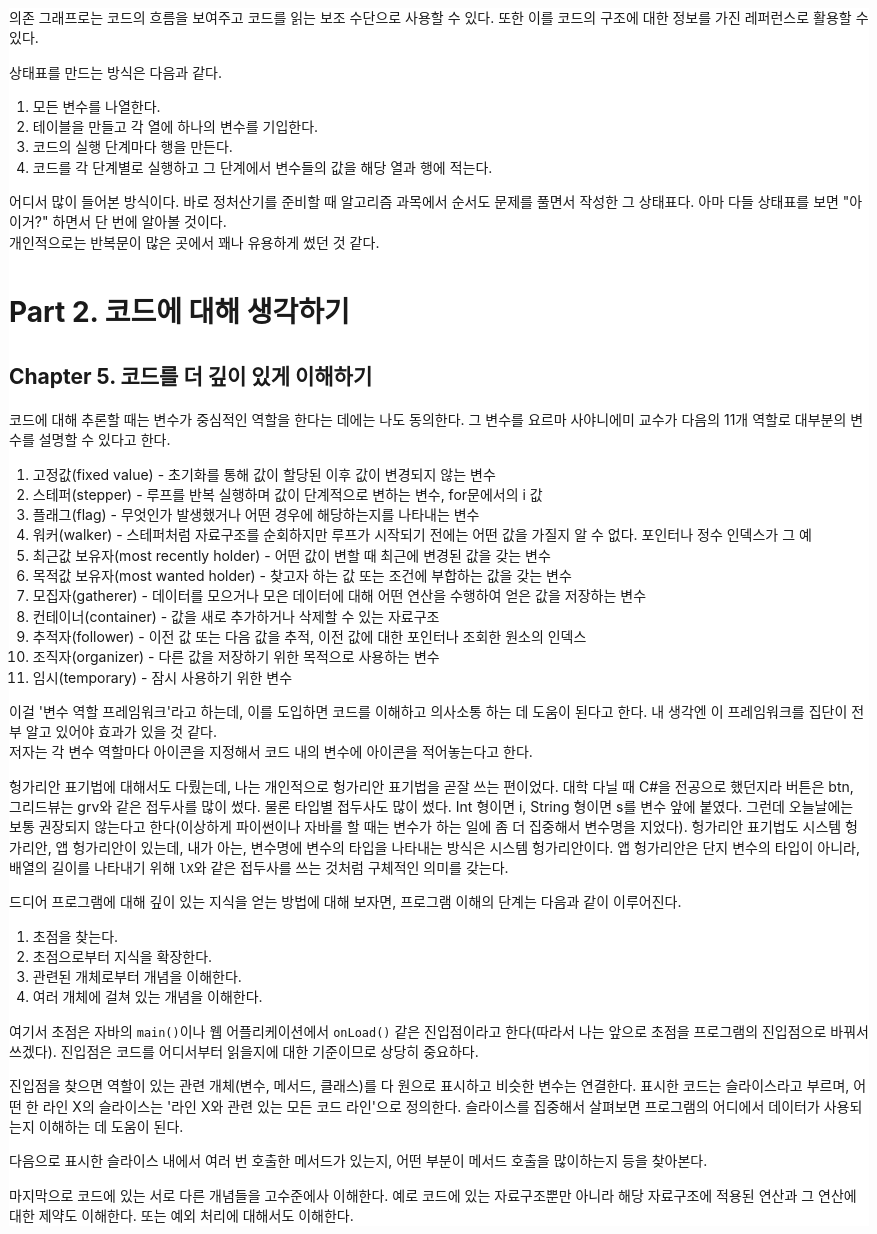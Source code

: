 의존 그래프로는 코드의 흐름을 보여주고 코드를 읽는 보조 수단으로 사용할 수 있다. 또한 이를 코드의 구조에 대한 정보를 가진 레퍼런스로 활용할 수 있다.

상태표를 만드는 방식은 다음과 같다.
1. 모든 변수를 나열한다.
2. 테이블을 만들고 각 열에 하나의 변수를 기입한다.
3. 코드의 실행 단계마다 행을 만든다.
4. 코드를 각 단계별로 실행하고 그 단계에서 변수들의 값을 해당 열과 행에 적는다.

어디서 많이 들어본 방식이다. 바로 정처산기를 준비할 때 알고리즘 과목에서 순서도 문제를 풀면서 작성한 그 상태표다. 아마 다들 상태표를 보면 "아 이거?" 하면서 단 번에 알아볼 것이다.  
개인적으로는 반복문이 많은 곳에서 꽤나 유용하게 썼던 것 같다.

# Part 2. 코드에 대해 생각하기

## Chapter 5. 코드를 더 깊이 있게 이해하기

코드에 대해 추론할 때는 변수가 중심적인 역할을 한다는 데에는 나도 동의한다. 그 변수를 요르마 사야니에미 교수가 다음의 11개 역할로 대부분의 변수를 설명할 수 있다고 한다.

1. 고정값(fixed value) - 초기화를 통해 값이 할당된 이후 값이 변경되지 않는 변수
2. 스테퍼(stepper) - 루프를 반복 실행하며 값이 단계적으로 변하는 변수, for문에서의 i 값
3. 플래그(flag) - 무엇인가 발생했거나 어떤 경우에 해당하는지를 나타내는 변수
4. 워커(walker) - 스테퍼처럼 자료구조를 순회하지만 루프가 시작되기 전에는 어떤 값을 가질지 알 수 없다. 포인터나 정수 인덱스가 그 예
5. 최근값 보유자(most recently holder) - 어떤 값이 변할 때 최근에 변경된 값을 갖는 변수
6. 목적값 보유자(most wanted holder) - 찾고자 하는 값 또는 조건에 부합하는 값을 갖는 변수
7. 모집자(gatherer) - 데이터를 모으거나 모은 데이터에 대해 어떤 연산을 수행하여 얻은 값을 저장하는 변수
8. 컨테이너(container) - 값을 새로 추가하거나 삭제할 수 있는 자료구조
9. 추적자(follower) - 이전 값 또는 다음 값을 추적, 이전 값에 대한 포인터나 조회한 원소의 인덱스
10. 조직자(organizer) - 다른 값을 저장하기 위한 목적으로 사용하는 변수
11. 임시(temporary) - 잠시 사용하기 위한 변수

이걸 '변수 역할 프레임워크'라고 하는데, 이를 도입하면 코드를 이해하고 의사소통 하는 데 도움이 된다고 한다. 내 생각엔 이 프레임워크를 집단이 전부 알고 있어야 효과가 있을 것 같다.  
저자는 각 변수 역할마다 아이콘을 지정해서 코드 내의 변수에 아이콘을 적어놓는다고 한다.

헝가리안 표기법에 대해서도 다뤘는데, 나는 개인적으로 헝가리안 표기법을 곧잘 쓰는 편이었다. 대학 다닐 때 C#을 전공으로 했던지라 버튼은 btn, 그리드뷰는 grv와 같은 접두사를 많이 썼다. 물론 타입별 접두사도 많이 썼다. Int 형이면 i, String 형이면 s를 변수 앞에 붙였다. 그런데 오늘날에는 보통 권장되지 않는다고 한다(이상하게 파이썬이나 자바를 할 때는 변수가 하는 일에 좀 더 집중해서 변수명을 지었다). 헝가리안 표기법도 시스템 헝가리안, 앱 헝가리안이 있는데, 내가 아는, 변수명에 변수의 타입을 나타내는 방식은 시스템 헝가리안이다. 앱 헝가리안은 단지 변수의 타입이 아니라, 배열의 길이를 나타내기 위해 `lX`와 같은 접두사를 쓰는 것처럼 구체적인 의미를 갖는다.

드디어 프로그램에 대해 깊이 있는 지식을 얻는 방법에 대해 보자면, 프로그램 이해의 단계는 다음과 같이 이루어진다.

1. 초점을 찾는다.
2. 초점으로부터 지식을 확장한다.
3. 관련된 개체로부터 개념을 이해한다.
4. 여러 개체에 걸쳐 있는 개념을 이해한다.

여기서 초점은 자바의 `main()`이나 웹 어플리케이션에서 `onLoad()` 같은 진입점이라고 한다(따라서 나는 앞으로 초점을 프로그램의 진입점으로 바꿔서 쓰겠다). 진입점은 코드를 어디서부터 읽을지에 대한 기준이므로 상당히 중요하다.

진입점을 찾으면 역할이 있는 관련 개체(변수, 메서드, 클래스)를 다 원으로 표시하고 비슷한 변수는 연결한다. 표시한 코드는 슬라이스라고 부르며, 어떤 한 라인 X의 슬라이스는 '라인 X와 관련 있는 모든 코드 라인'으로 정의한다. 슬라이스를 집중해서 살펴보면 프로그램의 어디에서 데이터가 사용되는지 이해하는 데 도움이 된다.

다음으로 표시한 슬라이스 내에서 여러 번 호출한 메서드가 있는지, 어떤 부분이 메서드 호출을 많이하는지 등을 찾아본다.

마지막으로 코드에 있는 서로 다른 개념들을 고수준에사 이해한다. 예로 코드에 있는 자료구조뿐만 아니라 해당 자료구조에 적용된 연산과 그 연산에 대한 제약도 이해한다. 또는 예외 처리에 대해서도 이해한다.
